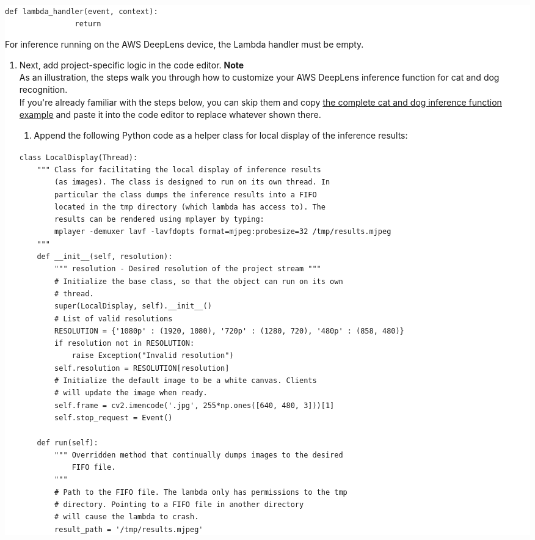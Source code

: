    ```
   def lambda_handler(event, context):
                   return
   ```

   For inference running on the AWS DeepLens device, the Lambda handler must be empty\.

1. Next, add project\-specific logic in the code editor\.
**Note**  
As an illustration, the steps walk you through how to customize your AWS DeepLens inference function for cat and dog recognition\.  
If you're already familiar with the steps below, you can skip them and copy [the complete cat and dog inference function example](#deeplens-inference-lambda-complete) and paste it into the code editor to replace whatever shown there\.

   1.  Append the following Python code as a helper class for local display of the inference results:

      ```
      class LocalDisplay(Thread):
          """ Class for facilitating the local display of inference results
              (as images). The class is designed to run on its own thread. In
              particular the class dumps the inference results into a FIFO
              located in the tmp directory (which lambda has access to). The
              results can be rendered using mplayer by typing:
              mplayer -demuxer lavf -lavfdopts format=mjpeg:probesize=32 /tmp/results.mjpeg
          """
          def __init__(self, resolution):
              """ resolution - Desired resolution of the project stream """
              # Initialize the base class, so that the object can run on its own
              # thread.
              super(LocalDisplay, self).__init__()
              # List of valid resolutions
              RESOLUTION = {'1080p' : (1920, 1080), '720p' : (1280, 720), '480p' : (858, 480)}
              if resolution not in RESOLUTION:
                  raise Exception("Invalid resolution")
              self.resolution = RESOLUTION[resolution]
              # Initialize the default image to be a white canvas. Clients
              # will update the image when ready.
              self.frame = cv2.imencode('.jpg', 255*np.ones([640, 480, 3]))[1]
              self.stop_request = Event()
      
          def run(self):
              """ Overridden method that continually dumps images to the desired
                  FIFO file.
              """
              # Path to the FIFO file. The lambda only has permissions to the tmp
              # directory. Pointing to a FIFO file in another directory
              # will cause the lambda to crash.
              result_path = '/tmp/results.mjpeg'
